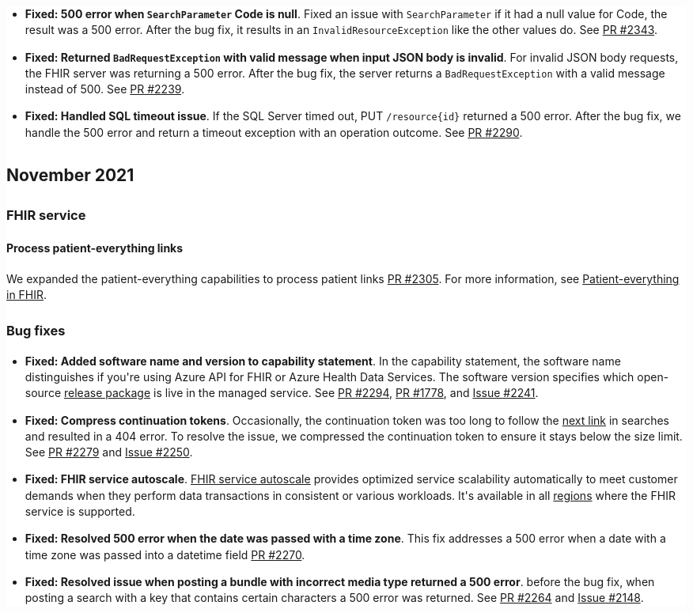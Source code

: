 - **Fixed: 500 error when `SearchParameter` Code is null**. Fixed an issue with `SearchParameter` if it had a null value for Code, the result was a 500 error. After the bug fix, it results in an `InvalidResourceException` like the other values do. See [PR #2343](https://github.com/microsoft/fhir-server/pull/2343).
 
- **Fixed: Returned `BadRequestException` with valid message when input JSON body is invalid**. For invalid JSON body requests, the FHIR server was returning a 500 error. After the bug fix, the server returns a `BadRequestException` with a valid message instead of 500. See [PR #2239](https://github.com/microsoft/fhir-server/pull/2239).

- **Fixed: Handled SQL timeout issue**. If the SQL Server timed out, PUT `/resource{id}` returned a 500 error. After the bug fix, we handle the 500 error and return a timeout exception with an operation outcome. See [PR #2290](https://github.com/microsoft/fhir-server/pull/2290).

## November 2021

### FHIR service

#### Process patient-everything links

We expanded the patient-everything capabilities to process patient links [PR #2305](https://github.com/microsoft/fhir-server/pull/2305). For more information, see [Patient-everything in FHIR](./../healthcare-apis/fhir/patient-everything.md#processing-patient-links).

### Bug fixes

- **Fixed: Added software name and version to capability statement**. In the capability statement, the software name distinguishes if you're using Azure API for FHIR or Azure Health Data Services. The software version specifies which open-source [release package](https://github.com/microsoft/fhir-server/releases) is live in the managed service. See [PR #2294](https://github.com/microsoft/fhir-server/pull/2294), [PR #1778](https://github.com/microsoft/fhir-server/issues/1778), and [Issue #2241](https://github.com/microsoft/fhir-server/issues/2241).

- **Fixed: Compress continuation tokens**. Occasionally, the continuation token was too long to follow the [next link](./../healthcare-apis/fhir/overview-of-search.md#pagination) in searches and resulted in a 404 error. To resolve the issue, we compressed the continuation token to ensure it stays below the size limit. See [PR #2279](https://github.com/microsoft/fhir-server/pull/2279) and [Issue #2250](https://github.com/microsoft/fhir-server/issues/2250). 

- **Fixed: FHIR service autoscale**. 
[FHIR service autoscale](./fhir/fhir-service-autoscale.md) provides optimized service scalability automatically to meet customer demands when they perform data transactions in consistent or various workloads. It's available in all [regions](https://azure.microsoft.com/global-infrastructure/services/) where the FHIR service is supported. 

- **Fixed: Resolved 500 error when the date was passed with a time zone**. This fix addresses a 500 error when a date with a time zone was passed into a datetime field [PR #2270](https://github.com/microsoft/fhir-server/pull/2270). 

- **Fixed: Resolved issue when posting a bundle with incorrect media type returned a 500 error**. before the bug fix, when posting a search with a key that contains certain characters a 500 error was returned. See [PR #2264](https://github.com/microsoft/fhir-server/pull/2264) and [Issue #2148](https://github.com/microsoft/fhir-server/issues/2148). 
